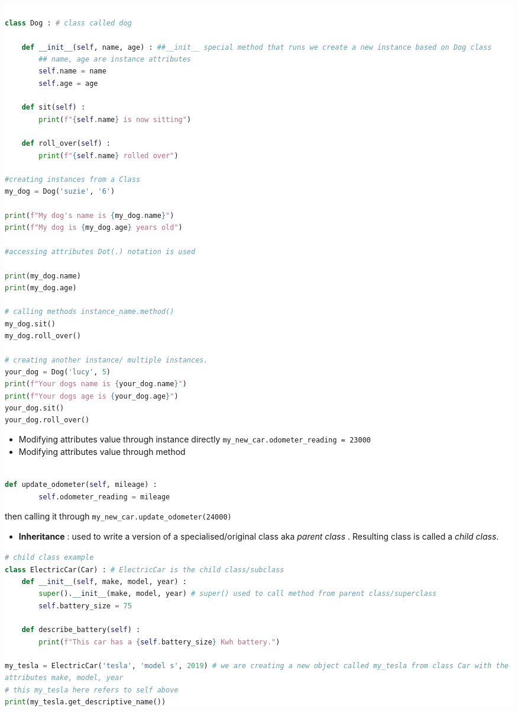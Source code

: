 ```Python

class Dog : # class called dog

	def __init__(self, name, age) : ##__init__ special method that runs we create a new instance based on Dog class
		## name, age are instance attributes
		self.name = name 
		self.age = age 

	def sit(self) : 
		print(f"{self.name} is now sitting")

	def roll_over(self) :
		print(f"{self.name} rolled over")

#creating instances from a Class
my_dog = Dog('suzie', '6')

print(f"My dog's name is {my_dog.name}")
print(f"My dog is {my_dog.age} years old")

#accessing attributes Dot(.) notation is used

print(my_dog.name)
print(my_dog.age)

# calling methods instance_name.method()
my_dog.sit()
my_dog.roll_over()

# creating another instance/ multiple instances.
your_dog = Dog('lucy', 5)
print(f"Your dogs name is {your_dog.name}")
print(f"Your dogs age is {your_dog.age}")
your_dog.sit()
your_dog.roll_over()

```
- Modifying attributes value through instance directly `my_new_car.odometer_reading = 23000`
- Modifying attributes value through method 
```Python

def update_odometer(self, mileage) :
		self.odometer_reading = mileage
```
then calling it through `my_new_car.update_odometer(24000)`
- **Inheritance** : used to write a version of a specialised/original class aka *parent class* . Resulting class is called a *child class*.

```Python
# child class example
class ElectricCar(Car) : # ElectricCar is the child class/subclass 
	def __init__(self, make, model, year) : 
		super().__init__(make, model, year) # super() used to call method from parent class/superclass
		self.battery_size = 75

	def describe_battery(self) : 
		print(f"This car has a {self.battery_size} Kwh battery.")	

my_tesla = ElectricCar('tesla', 'model s', 2019) # we are creating a new object called my_tesla from class Car with the attributes make, model, year
# this my_tesla here refers to self above
print(my_tesla.get_descriptive_name())
```